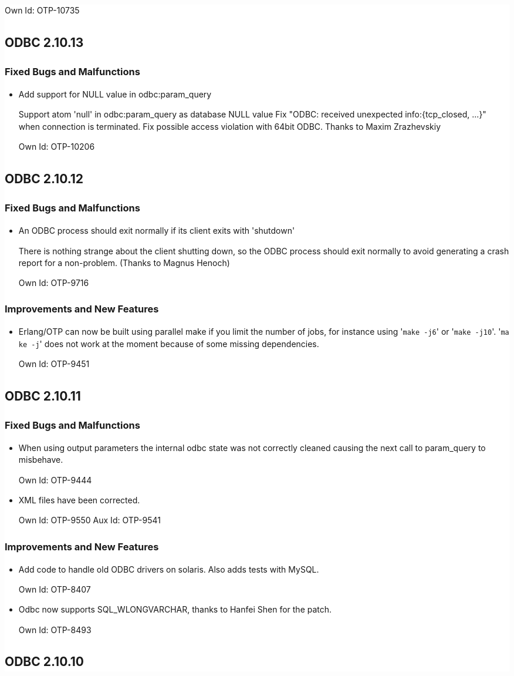   Own Id: OTP-10735

## ODBC 2.10.13

### Fixed Bugs and Malfunctions

* Add support for NULL value in odbc:param_query

  Support atom 'null' in odbc:param_query as database NULL value Fix "ODBC: received unexpected info:\{tcp_closed, ...\}" when connection is terminated. Fix possible access violation with 64bit ODBC. Thanks to Maxim Zrazhevskiy

  Own Id: OTP-10206

## ODBC 2.10.12

### Fixed Bugs and Malfunctions

* An ODBC process should exit normally if its client exits with 'shutdown'

  There is nothing strange about the client shutting down, so the ODBC process should exit normally to avoid generating a crash report for a non-problem. (Thanks to Magnus Henoch)

  Own Id: OTP-9716

### Improvements and New Features

* Erlang/OTP can now be built using parallel make if you limit the number of jobs, for instance using '`make -j6`' or '`make -j10`'. '`make -j`' does not work at the moment because of some missing dependencies.

  Own Id: OTP-9451

## ODBC 2.10.11

### Fixed Bugs and Malfunctions

* When using output parameters the internal odbc state was not correctly cleaned causing the next call to param_query to misbehave.

  Own Id: OTP-9444
* XML files have been corrected.

  Own Id: OTP-9550 Aux Id: OTP-9541

### Improvements and New Features

* Add code to handle old ODBC drivers on solaris. Also adds tests with MySQL.

  Own Id: OTP-8407
* Odbc now supports SQL_WLONGVARCHAR, thanks to Hanfei Shen for the patch.

  Own Id: OTP-8493

## ODBC 2.10.10
